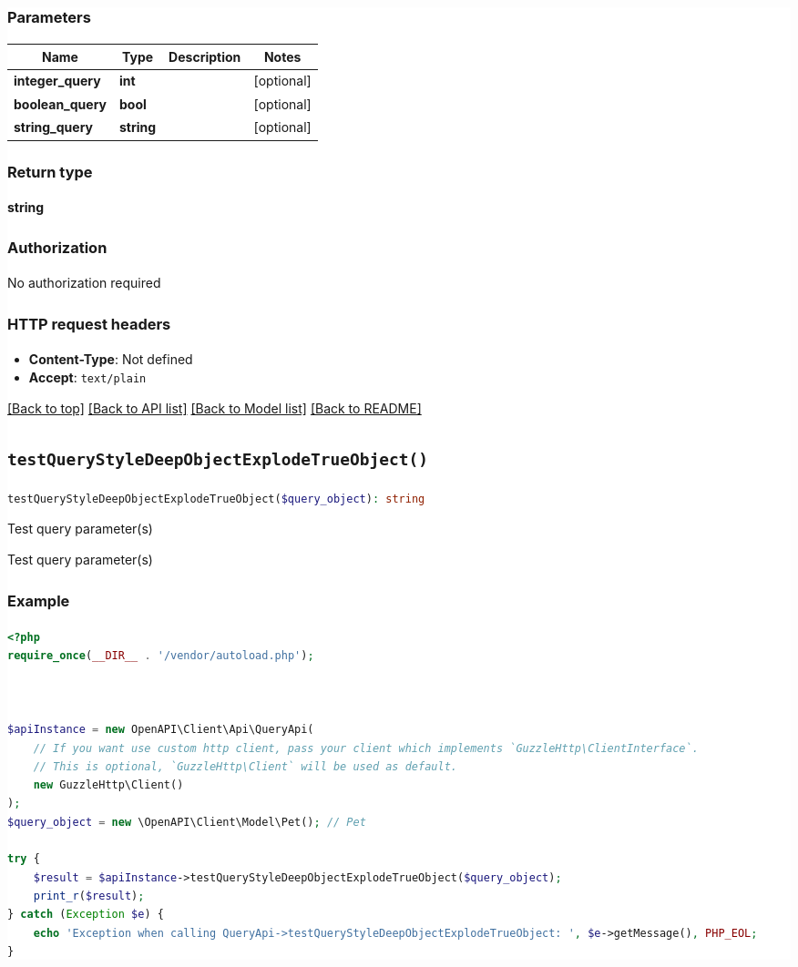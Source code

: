 ### Parameters

| Name | Type | Description  | Notes |
| ------------- | ------------- | ------------- | ------------- |
| **integer_query** | **int**|  | [optional] |
| **boolean_query** | **bool**|  | [optional] |
| **string_query** | **string**|  | [optional] |

### Return type

**string**

### Authorization

No authorization required

### HTTP request headers

- **Content-Type**: Not defined
- **Accept**: `text/plain`

[[Back to top]](#) [[Back to API list]](../../README.md#endpoints)
[[Back to Model list]](../../README.md#models)
[[Back to README]](../../README.md)

## `testQueryStyleDeepObjectExplodeTrueObject()`

```php
testQueryStyleDeepObjectExplodeTrueObject($query_object): string
```

Test query parameter(s)

Test query parameter(s)

### Example

```php
<?php
require_once(__DIR__ . '/vendor/autoload.php');



$apiInstance = new OpenAPI\Client\Api\QueryApi(
    // If you want use custom http client, pass your client which implements `GuzzleHttp\ClientInterface`.
    // This is optional, `GuzzleHttp\Client` will be used as default.
    new GuzzleHttp\Client()
);
$query_object = new \OpenAPI\Client\Model\Pet(); // Pet

try {
    $result = $apiInstance->testQueryStyleDeepObjectExplodeTrueObject($query_object);
    print_r($result);
} catch (Exception $e) {
    echo 'Exception when calling QueryApi->testQueryStyleDeepObjectExplodeTrueObject: ', $e->getMessage(), PHP_EOL;
}
```
